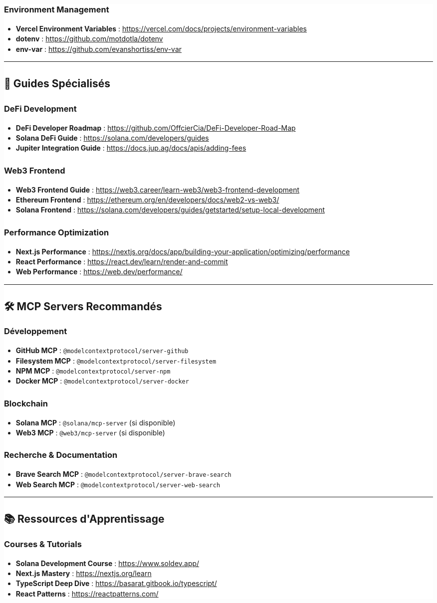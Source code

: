 ### Environment Management
- **Vercel Environment Variables** : https://vercel.com/docs/projects/environment-variables
- **dotenv** : https://github.com/motdotla/dotenv
- **env-var** : https://github.com/evanshortiss/env-var

---

## 📖 Guides Spécialisés

### DeFi Development
- **DeFi Developer Roadmap** : https://github.com/OffcierCia/DeFi-Developer-Road-Map
- **Solana DeFi Guide** : https://solana.com/developers/guides
- **Jupiter Integration Guide** : https://docs.jup.ag/docs/apis/adding-fees

### Web3 Frontend
- **Web3 Frontend Guide** : https://web3.career/learn-web3/web3-frontend-development
- **Ethereum Frontend** : https://ethereum.org/en/developers/docs/web2-vs-web3/
- **Solana Frontend** : https://solana.com/developers/guides/getstarted/setup-local-development

### Performance Optimization
- **Next.js Performance** : https://nextjs.org/docs/app/building-your-application/optimizing/performance
- **React Performance** : https://react.dev/learn/render-and-commit
- **Web Performance** : https://web.dev/performance/

---

## 🛠️ MCP Servers Recommandés

### Développement
- **GitHub MCP** : `@modelcontextprotocol/server-github`
- **Filesystem MCP** : `@modelcontextprotocol/server-filesystem`
- **NPM MCP** : `@modelcontextprotocol/server-npm`
- **Docker MCP** : `@modelcontextprotocol/server-docker`

### Blockchain
- **Solana MCP** : `@solana/mcp-server` (si disponible)
- **Web3 MCP** : `@web3/mcp-server` (si disponible)

### Recherche & Documentation
- **Brave Search MCP** : `@modelcontextprotocol/server-brave-search`
- **Web Search MCP** : `@modelcontextprotocol/server-web-search`

---

## 📚 Ressources d'Apprentissage

### Courses & Tutorials
- **Solana Development Course** : https://www.soldev.app/
- **Next.js Mastery** : https://nextjs.org/learn
- **TypeScript Deep Dive** : https://basarat.gitbook.io/typescript/
- **React Patterns** : https://reactpatterns.com/
